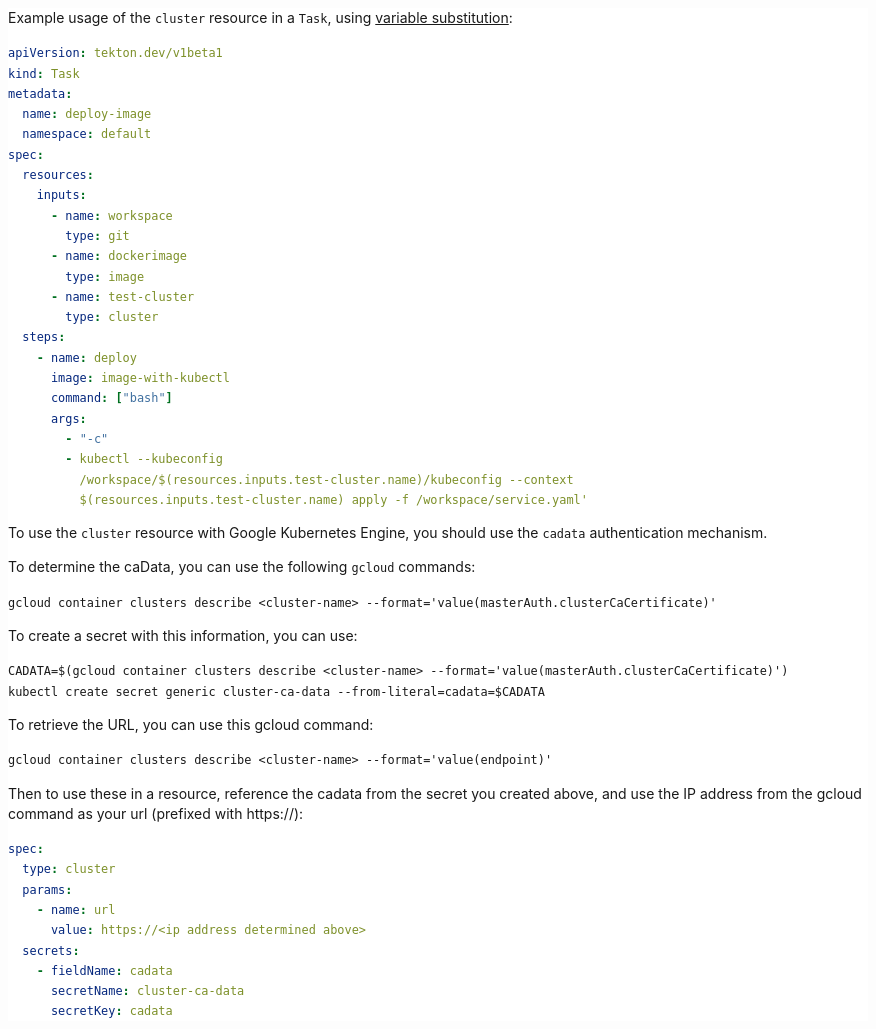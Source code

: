 Example usage of the `cluster` resource in a `Task`, using
[variable substitution](tasks.md#variable-substitution):

```yaml
apiVersion: tekton.dev/v1beta1
kind: Task
metadata:
  name: deploy-image
  namespace: default
spec:
  resources:
    inputs:
      - name: workspace
        type: git
      - name: dockerimage
        type: image
      - name: test-cluster
        type: cluster
  steps:
    - name: deploy
      image: image-with-kubectl
      command: ["bash"]
      args:
        - "-c"
        - kubectl --kubeconfig
          /workspace/$(resources.inputs.test-cluster.name)/kubeconfig --context
          $(resources.inputs.test-cluster.name) apply -f /workspace/service.yaml'
```

To use the `cluster` resource with Google Kubernetes Engine, you should use the
`cadata` authentication mechanism.

To determine the caData, you can use the following `gcloud` commands:

```shell
gcloud container clusters describe <cluster-name> --format='value(masterAuth.clusterCaCertificate)'
```

To create a secret with this information, you can use:

```shell
CADATA=$(gcloud container clusters describe <cluster-name> --format='value(masterAuth.clusterCaCertificate)')
kubectl create secret generic cluster-ca-data --from-literal=cadata=$CADATA
```

To retrieve the URL, you can use this gcloud command:

```shell
gcloud container clusters describe <cluster-name> --format='value(endpoint)'
```

Then to use these in a resource, reference the cadata from the secret you
created above, and use the IP address from the gcloud command as your url
(prefixed with https://):

```yaml
spec:
  type: cluster
  params:
    - name: url
      value: https://<ip address determined above>
  secrets:
    - fieldName: cadata
      secretName: cluster-ca-data
      secretKey: cadata
```


[git-rev]: https://git-scm.com/docs/gitrevisions#_specifying_revisions
[git-checkout]: https://git-scm.com/docs/git-checkout
[git-refspec]: https://git-scm.com/book/en/v2/Git-Internals-The-Refspec
[git-depth]: https://git-scm.com/docs/git-clone#Documentation/git-clone.txt---depthltdepthgt
[git-http.sslVerify]: https://git-scm.com/docs/git-config#Documentation/git-config.txt-httpsslVerify